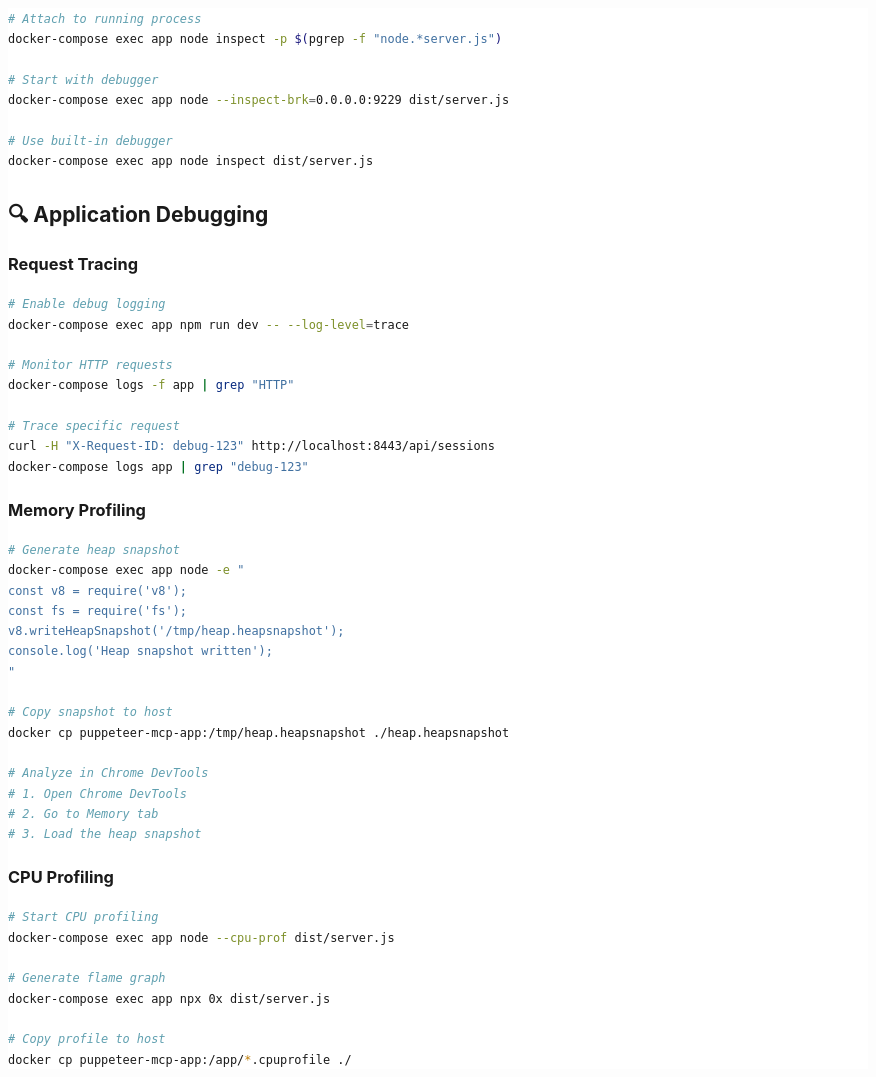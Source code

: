 ```bash
# Attach to running process
docker-compose exec app node inspect -p $(pgrep -f "node.*server.js")

# Start with debugger
docker-compose exec app node --inspect-brk=0.0.0.0:9229 dist/server.js

# Use built-in debugger
docker-compose exec app node inspect dist/server.js
```

## 🔍 Application Debugging

### Request Tracing

```bash
# Enable debug logging
docker-compose exec app npm run dev -- --log-level=trace

# Monitor HTTP requests
docker-compose logs -f app | grep "HTTP"

# Trace specific request
curl -H "X-Request-ID: debug-123" http://localhost:8443/api/sessions
docker-compose logs app | grep "debug-123"
```

### Memory Profiling

```bash
# Generate heap snapshot
docker-compose exec app node -e "
const v8 = require('v8');
const fs = require('fs');
v8.writeHeapSnapshot('/tmp/heap.heapsnapshot');
console.log('Heap snapshot written');
"

# Copy snapshot to host
docker cp puppeteer-mcp-app:/tmp/heap.heapsnapshot ./heap.heapsnapshot

# Analyze in Chrome DevTools
# 1. Open Chrome DevTools
# 2. Go to Memory tab
# 3. Load the heap snapshot
```

### CPU Profiling

```bash
# Start CPU profiling
docker-compose exec app node --cpu-prof dist/server.js

# Generate flame graph
docker-compose exec app npx 0x dist/server.js

# Copy profile to host
docker cp puppeteer-mcp-app:/app/*.cpuprofile ./
```
